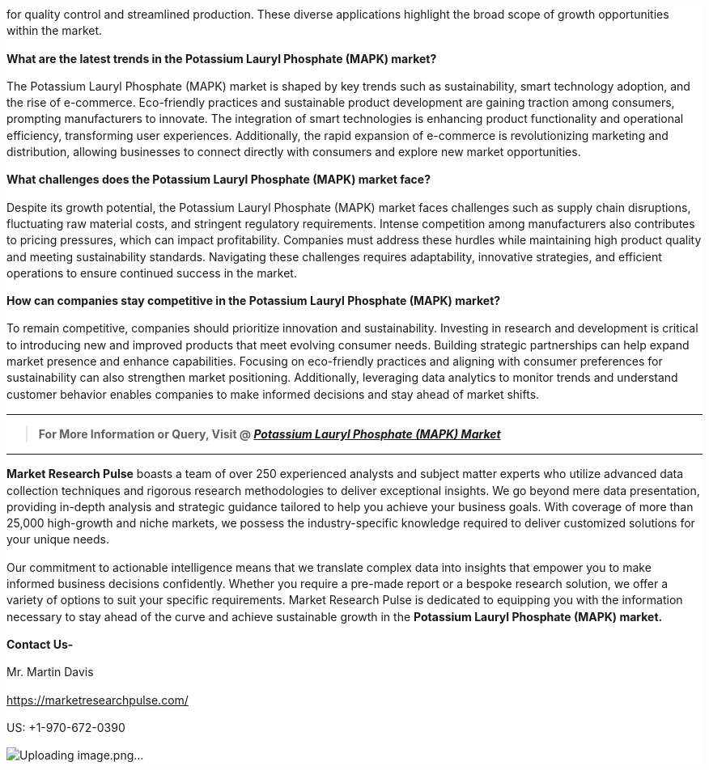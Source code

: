 for quality control and streamlined production. These diverse applications highlight the broad scope of growth opportunities within the market.</p><p><strong>What are the latest trends in the Potassium Lauryl Phosphate (MAPK) market?</strong></p><p>The Potassium Lauryl Phosphate (MAPK) market is shaped by key trends such as sustainability, smart technology adoption, and the rise of e-commerce. Eco-friendly practices and sustainable product development are gaining traction among consumers, prompting manufacturers to innovate. The integration of smart technologies is enhancing product functionality and operational efficiency, transforming user experiences. Additionally, the rapid expansion of e-commerce is revolutionizing marketing and distribution, allowing businesses to connect directly with consumers and explore new market opportunities.</p><p><strong>What challenges does the Potassium Lauryl Phosphate (MAPK) market face?</strong></p><p>Despite its growth potential, the Potassium Lauryl Phosphate (MAPK) market faces challenges such as supply chain disruptions, fluctuating raw material costs, and stringent regulatory requirements. Intense competition among manufacturers also contributes to pricing pressures, which can impact profitability. Companies must address these hurdles while maintaining high product quality and meeting sustainability standards. Navigating these challenges requires adaptability, innovative strategies, and efficient operations to ensure continued success in the market.</p><p><strong>How can companies stay competitive in the Potassium Lauryl Phosphate (MAPK) market?</strong></p><p>To remain competitive, companies should prioritize innovation and sustainability. Investing in research and development is critical to introducing new and improved products that meet evolving consumer needs. Building strategic partnerships can help expand market presence and enhance capabilities. Focusing on eco-friendly practices and aligning with consumer preferences for sustainability can also strengthen market positioning. Additionally, leveraging data analytics to monitor trends and understand customer behavior enables companies to make informed decisions and stay ahead of market shifts.</p><hr /><blockquote><p><strong>For More Information or Query, Visit @&nbsp;<em><a href="https://marketresearchpulse.com/report/17309/potassium-lauryl-phosphate-mapk-market?utm_source=Linkedin&utm_medium=021">Potassium Lauryl Phosphate (MAPK) Market</a></em></strong></p></blockquote><hr /><p><strong>Market Research Pulse</strong> boasts a team of over 250 experienced analysts and subject matter experts who utilize advanced data collection techniques and rigorous research methodologies to deliver exceptional insights. We go beyond mere data presentation, providing in-depth analysis and strategic guidance tailored to help you achieve your business goals. With coverage of more than 25,000 high-growth and niche markets, we possess the industry-specific knowledge required to deliver customized solutions for your unique needs.</p><p>Our commitment to actionable intelligence means that we translate complex data into insights that empower you to make informed business decisions confidently. Whether you require a pre-made report or a bespoke research solution, we offer a variety of options to suit your specific requirements. Market Research Pulse is dedicated to equipping you with the information necessary to stay ahead of the curve and achieve sustainable growth in the <strong>Potassium Lauryl Phosphate (MAPK) market.</strong></p><p><strong>Contact Us-</strong></p><p>Mr. Martin Davis</p><p>https://marketresearchpulse.com/</p><p>US: +1-970-672-0390</p>
![Uploading image.png…]()
